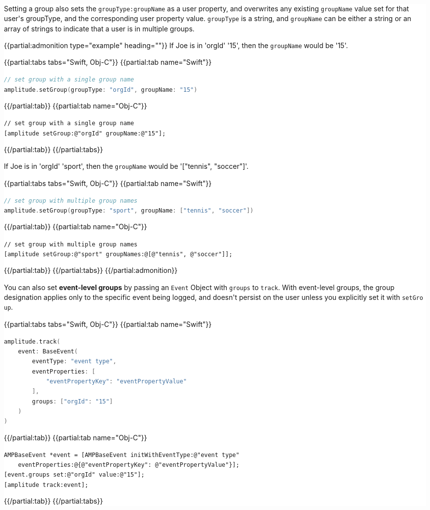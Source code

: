  Setting a group also sets the `groupType:groupName` as a user property, and overwrites any existing `groupName` value set for that user's groupType, and the corresponding user property value. `groupType` is a string, and `groupName` can be either a string or an array of strings to indicate that a user is in multiple groups.

 {{partial:admonition type="example" heading=""}}
 If Joe is in 'orgId' '15', then the `groupName` would be '15'.

{{partial:tabs tabs="Swift, Obj-C"}}
{{partial:tab name="Swift"}}
```swift
// set group with a single group name
amplitude.setGroup(groupType: "orgId", groupName: "15")
```
{{/partial:tab}}
{{partial:tab name="Obj-C"}}
```objc
// set group with a single group name
[amplitude setGroup:@"orgId" groupName:@"15"];
```
{{/partial:tab}}
{{/partial:tabs}}

If Joe is in 'orgId' 'sport', then the `groupName` would be '["tennis", "soccer"]'.

{{partial:tabs tabs="Swift, Obj-C"}}
{{partial:tab name="Swift"}}
```swift
// set group with multiple group names
amplitude.setGroup(groupType: "sport", groupName: ["tennis", "soccer"])
```
{{/partial:tab}}
{{partial:tab name="Obj-C"}}
```objc
// set group with multiple group names
[amplitude setGroup:@"sport" groupNames:@[@"tennis", @"soccer"]];
```
{{/partial:tab}}
{{/partial:tabs}}
{{/partial:admonition}}

You can also set **event-level groups** by passing an `Event` Object with `groups` to `track`. With event-level groups, the group designation applies only to the specific event being logged, and doesn't persist on the user unless you explicitly set it with `setGroup`.

{{partial:tabs tabs="Swift, Obj-C"}}
{{partial:tab name="Swift"}}
```swift
amplitude.track(
    event: BaseEvent(
        eventType: "event type",
        eventProperties: [
            "eventPropertyKey": "eventPropertyValue"
        ], 
        groups: ["orgId": "15"]
    )
)
```
{{/partial:tab}}
{{partial:tab name="Obj-C"}}
```objc
AMPBaseEvent *event = [AMPBaseEvent initWithEventType:@"event type"
    eventProperties:@{@"eventPropertyKey": @"eventPropertyValue"}];
[event.groups set:@"orgId" value:@"15"];
[amplitude track:event];
```
{{/partial:tab}}
{{/partial:tabs}}
